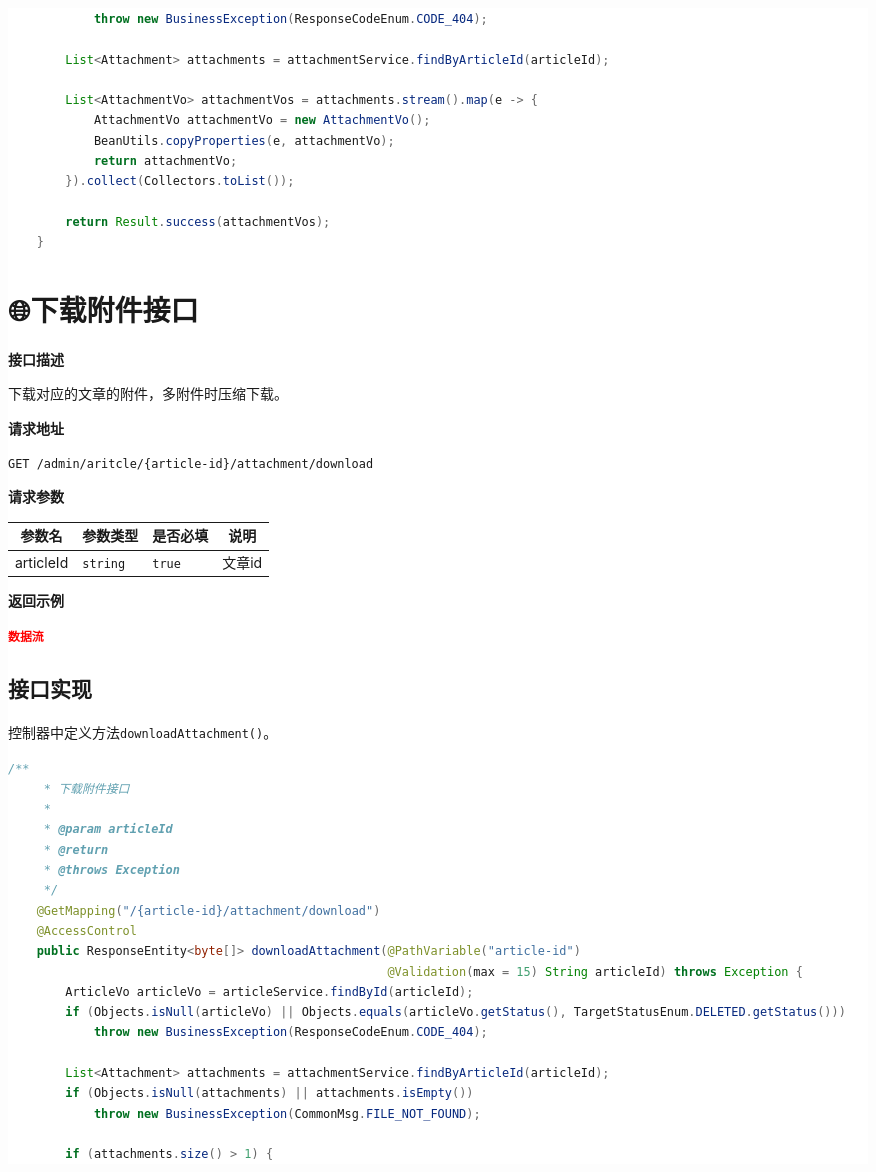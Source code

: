 ```java
            throw new BusinessException(ResponseCodeEnum.CODE_404);

        List<Attachment> attachments = attachmentService.findByArticleId(articleId);

        List<AttachmentVo> attachmentVos = attachments.stream().map(e -> {
            AttachmentVo attachmentVo = new AttachmentVo();
            BeanUtils.copyProperties(e, attachmentVo);
            return attachmentVo;
        }).collect(Collectors.toList());

        return Result.success(attachmentVos);
    }
```



# 🌐下载附件接口

**接口描述**

下载对应的文章的附件，多附件时压缩下载。

**请求地址**

```http
GET /admin/aritcle/{article-id}/attachment/download
```

**请求参数**

| 参数名    | 参数类型 | 是否必填 | 说明   |
| --------- | -------- | -------- | ------ |
| articleId | `string` | `true`   | 文章id |

**返回示例**

```json
数据流
```

## 接口实现

控制器中定义方法`downloadAttachment()`。

```java
/**
     * 下载附件接口
     *
     * @param articleId
     * @return
     * @throws Exception
     */
    @GetMapping("/{article-id}/attachment/download")
    @AccessControl
    public ResponseEntity<byte[]> downloadAttachment(@PathVariable("article-id")
                                                     @Validation(max = 15) String articleId) throws Exception {
        ArticleVo articleVo = articleService.findById(articleId);
        if (Objects.isNull(articleVo) || Objects.equals(articleVo.getStatus(), TargetStatusEnum.DELETED.getStatus()))
            throw new BusinessException(ResponseCodeEnum.CODE_404);

        List<Attachment> attachments = attachmentService.findByArticleId(articleId);
        if (Objects.isNull(attachments) || attachments.isEmpty())
            throw new BusinessException(CommonMsg.FILE_NOT_FOUND);

        if (attachments.size() > 1) {
```